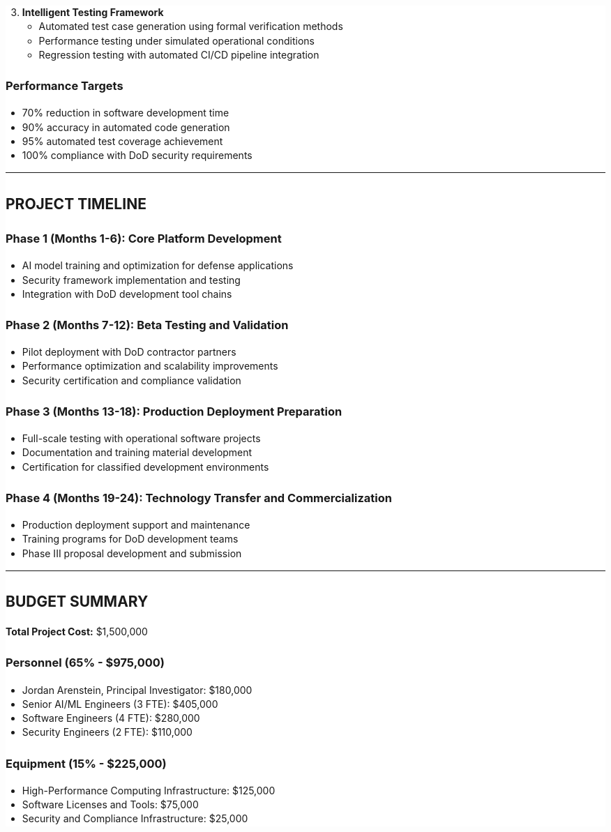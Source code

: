 3. **Intelligent Testing Framework**
   - Automated test case generation using formal verification methods
   - Performance testing under simulated operational conditions
   - Regression testing with automated CI/CD pipeline integration

### Performance Targets
- 70% reduction in software development time
- 90% accuracy in automated code generation
- 95% automated test coverage achievement
- 100% compliance with DoD security requirements

---

## PROJECT TIMELINE

### Phase 1 (Months 1-6): Core Platform Development
- AI model training and optimization for defense applications
- Security framework implementation and testing
- Integration with DoD development tool chains

### Phase 2 (Months 7-12): Beta Testing and Validation
- Pilot deployment with DoD contractor partners
- Performance optimization and scalability improvements
- Security certification and compliance validation

### Phase 3 (Months 13-18): Production Deployment Preparation
- Full-scale testing with operational software projects
- Documentation and training material development
- Certification for classified development environments

### Phase 4 (Months 19-24): Technology Transfer and Commercialization
- Production deployment support and maintenance
- Training programs for DoD development teams
- Phase III proposal development and submission

---

## BUDGET SUMMARY

**Total Project Cost:** $1,500,000

### Personnel (65% - $975,000)
- Jordan Arenstein, Principal Investigator: $180,000
- Senior AI/ML Engineers (3 FTE): $405,000
- Software Engineers (4 FTE): $280,000
- Security Engineers (2 FTE): $110,000

### Equipment (15% - $225,000)
- High-Performance Computing Infrastructure: $125,000
- Software Licenses and Tools: $75,000
- Security and Compliance Infrastructure: $25,000
